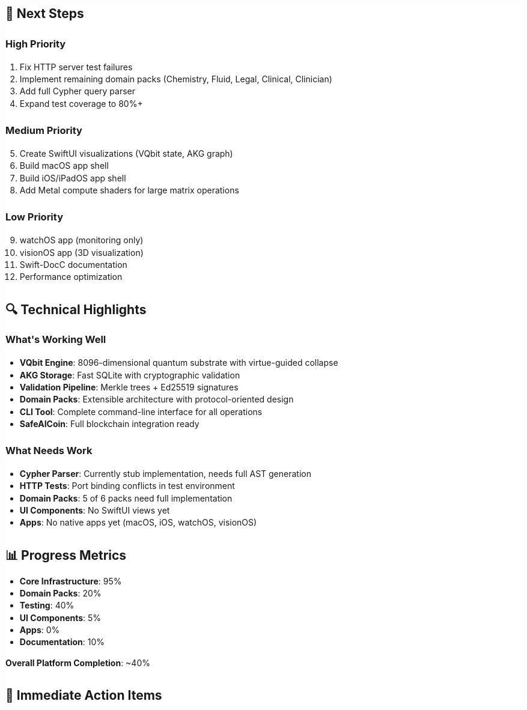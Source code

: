 ## 🚀 Next Steps

### High Priority
1. Fix HTTP server test failures
2. Implement remaining domain packs (Chemistry, Fluid, Legal, Clinical, Clinician)
3. Add full Cypher query parser
4. Expand test coverage to 80%+

### Medium Priority
5. Create SwiftUI visualizations (VQbit state, AKG graph)
6. Build macOS app shell
7. Build iOS/iPadOS app shell
8. Add Metal compute shaders for large matrix operations

### Low Priority
9. watchOS app (monitoring only)
10. visionOS app (3D visualization)
11. Swift-DocC documentation
12. Performance optimization

## 🔍 Technical Highlights

### What's Working Well
- **VQbit Engine**: 8096-dimensional quantum substrate with virtue-guided collapse
- **AKG Storage**: Fast SQLite with cryptographic validation
- **Validation Pipeline**: Merkle trees + Ed25519 signatures
- **Domain Packs**: Extensible architecture with protocol-oriented design
- **CLI Tool**: Complete command-line interface for all operations
- **SafeAICoin**: Full blockchain integration ready

### What Needs Work
- **Cypher Parser**: Currently stub implementation, needs full AST generation
- **HTTP Tests**: Port binding conflicts in test environment
- **Domain Packs**: 5 of 6 packs need full implementation
- **UI Components**: No SwiftUI views yet
- **Apps**: No native apps yet (macOS, iOS, watchOS, visionOS)

## 📊 Progress Metrics

- **Core Infrastructure**: 95%
- **Domain Packs**: 20%
- **Testing**: 40%
- **UI Components**: 5%
- **Apps**: 0%
- **Documentation**: 10%

**Overall Platform Completion**: ~40%

## 🎯 Immediate Action Items

